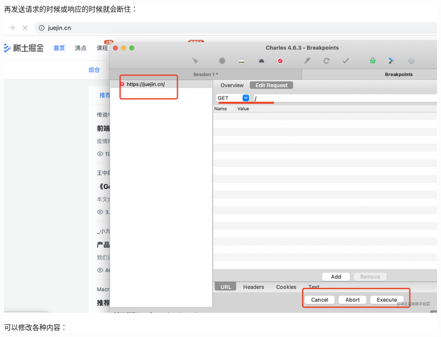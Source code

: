 再发送请求的时候或响应的时候就会断住：

![](./images/97d757064a414b1193e3637db20e7c71~tplv-k3u1fbpfcp-watermark.image.png)

可以修改各种内容：
